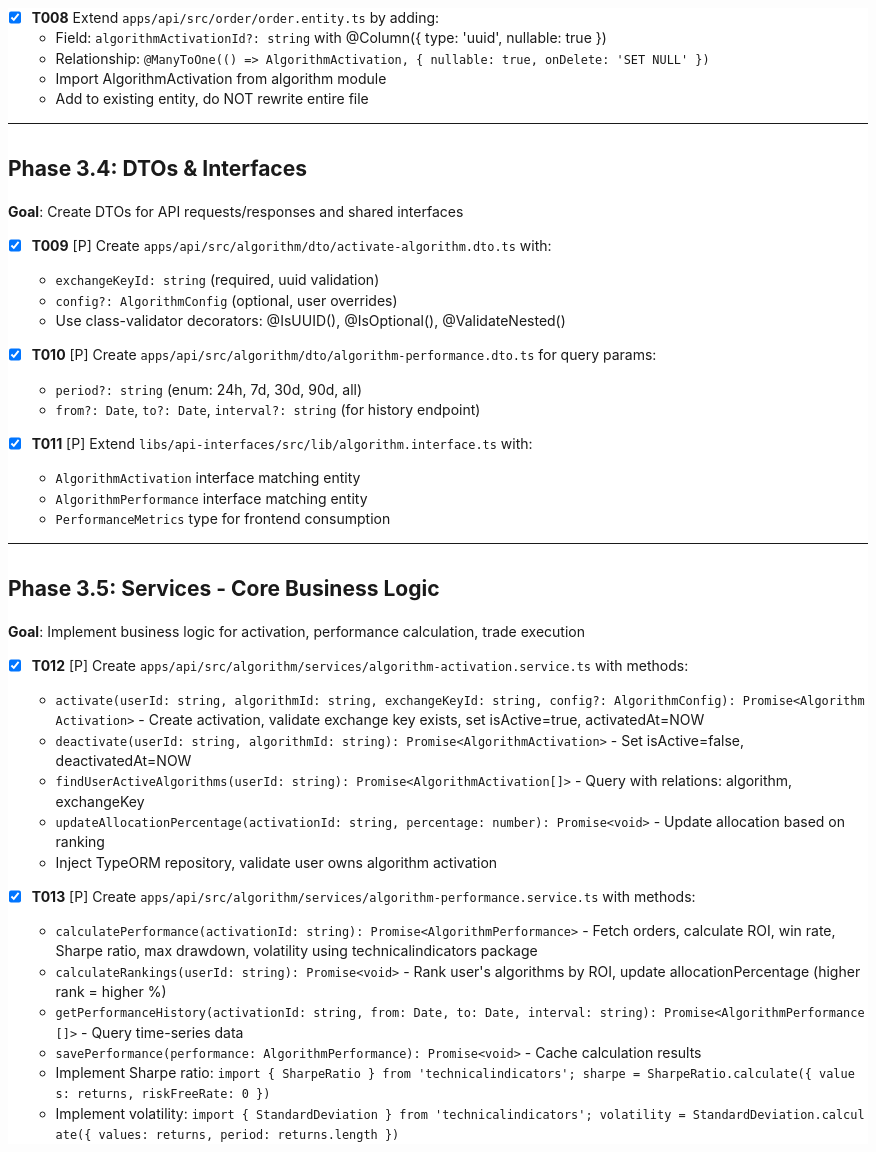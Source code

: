 - [X] **T008** Extend `apps/api/src/order/order.entity.ts` by adding:
  - Field: `algorithmActivationId?: string` with @Column({ type: 'uuid', nullable: true })
  - Relationship: `@ManyToOne(() => AlgorithmActivation, { nullable: true, onDelete: 'SET NULL' })`
  - Import AlgorithmActivation from algorithm module
  - Add to existing entity, do NOT rewrite entire file

---

## Phase 3.4: DTOs & Interfaces

**Goal**: Create DTOs for API requests/responses and shared interfaces

- [X] **T009** [P] Create `apps/api/src/algorithm/dto/activate-algorithm.dto.ts` with:
  - `exchangeKeyId: string` (required, uuid validation)
  - `config?: AlgorithmConfig` (optional, user overrides)
  - Use class-validator decorators: @IsUUID(), @IsOptional(), @ValidateNested()

- [X] **T010** [P] Create `apps/api/src/algorithm/dto/algorithm-performance.dto.ts` for query params:
  - `period?: string` (enum: 24h, 7d, 30d, 90d, all)
  - `from?: Date`, `to?: Date`, `interval?: string` (for history endpoint)

- [X] **T011** [P] Extend `libs/api-interfaces/src/lib/algorithm.interface.ts` with:
  - `AlgorithmActivation` interface matching entity
  - `AlgorithmPerformance` interface matching entity
  - `PerformanceMetrics` type for frontend consumption

---

## Phase 3.5: Services - Core Business Logic

**Goal**: Implement business logic for activation, performance calculation, trade execution

- [X] **T012** [P] Create `apps/api/src/algorithm/services/algorithm-activation.service.ts` with methods:
  - `activate(userId: string, algorithmId: string, exchangeKeyId: string, config?: AlgorithmConfig): Promise<AlgorithmActivation>` - Create activation, validate exchange key exists, set isActive=true, activatedAt=NOW
  - `deactivate(userId: string, algorithmId: string): Promise<AlgorithmActivation>` - Set isActive=false, deactivatedAt=NOW
  - `findUserActiveAlgorithms(userId: string): Promise<AlgorithmActivation[]>` - Query with relations: algorithm, exchangeKey
  - `updateAllocationPercentage(activationId: string, percentage: number): Promise<void>` - Update allocation based on ranking
  - Inject TypeORM repository, validate user owns algorithm activation

- [X] **T013** [P] Create `apps/api/src/algorithm/services/algorithm-performance.service.ts` with methods:
  - `calculatePerformance(activationId: string): Promise<AlgorithmPerformance>` - Fetch orders, calculate ROI, win rate, Sharpe ratio, max drawdown, volatility using technicalindicators package
  - `calculateRankings(userId: string): Promise<void>` - Rank user's algorithms by ROI, update allocationPercentage (higher rank = higher %)
  - `getPerformanceHistory(activationId: string, from: Date, to: Date, interval: string): Promise<AlgorithmPerformance[]>` - Query time-series data
  - `savePerformance(performance: AlgorithmPerformance): Promise<void>` - Cache calculation results
  - Implement Sharpe ratio: `import { SharpeRatio } from 'technicalindicators'; sharpe = SharpeRatio.calculate({ values: returns, riskFreeRate: 0 })`
  - Implement volatility: `import { StandardDeviation } from 'technicalindicators'; volatility = StandardDeviation.calculate({ values: returns, period: returns.length })`
